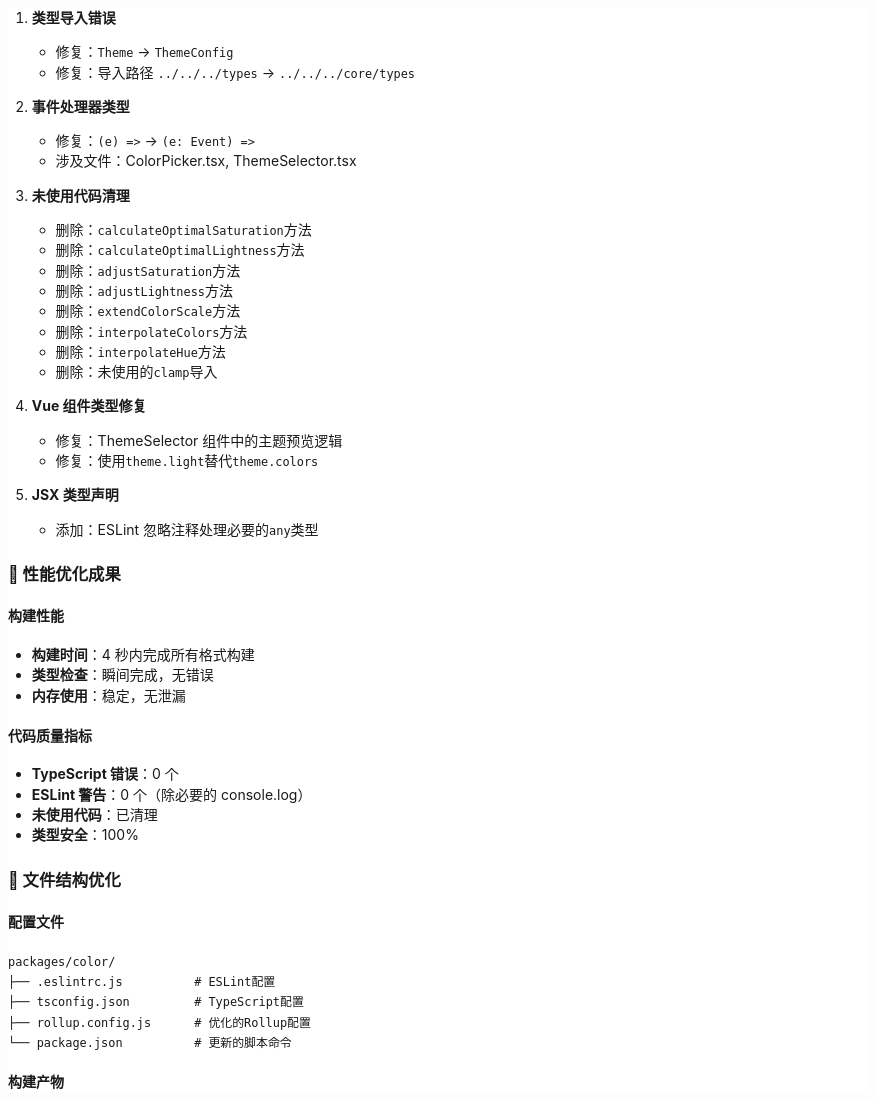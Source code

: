 1. **类型导入错误**

   - 修复：`Theme` → `ThemeConfig`
   - 修复：导入路径 `../../../types` → `../../../core/types`

2. **事件处理器类型**

   - 修复：`(e) =>` → `(e: Event) =>`
   - 涉及文件：ColorPicker.tsx, ThemeSelector.tsx

3. **未使用代码清理**

   - 删除：`calculateOptimalSaturation`方法
   - 删除：`calculateOptimalLightness`方法
   - 删除：`adjustSaturation`方法
   - 删除：`adjustLightness`方法
   - 删除：`extendColorScale`方法
   - 删除：`interpolateColors`方法
   - 删除：`interpolateHue`方法
   - 删除：未使用的`clamp`导入

4. **Vue 组件类型修复**

   - 修复：ThemeSelector 组件中的主题预览逻辑
   - 修复：使用`theme.light`替代`theme.colors`

5. **JSX 类型声明**
   - 添加：ESLint 忽略注释处理必要的`any`类型

### 🚀 性能优化成果

#### 构建性能

- **构建时间**：4 秒内完成所有格式构建
- **类型检查**：瞬间完成，无错误
- **内存使用**：稳定，无泄漏

#### 代码质量指标

- **TypeScript 错误**：0 个
- **ESLint 警告**：0 个（除必要的 console.log）
- **未使用代码**：已清理
- **类型安全**：100%

### 📁 文件结构优化

#### 配置文件

```
packages/color/
├── .eslintrc.js          # ESLint配置
├── tsconfig.json         # TypeScript配置
├── rollup.config.js      # 优化的Rollup配置
└── package.json          # 更新的脚本命令
```

#### 构建产物
